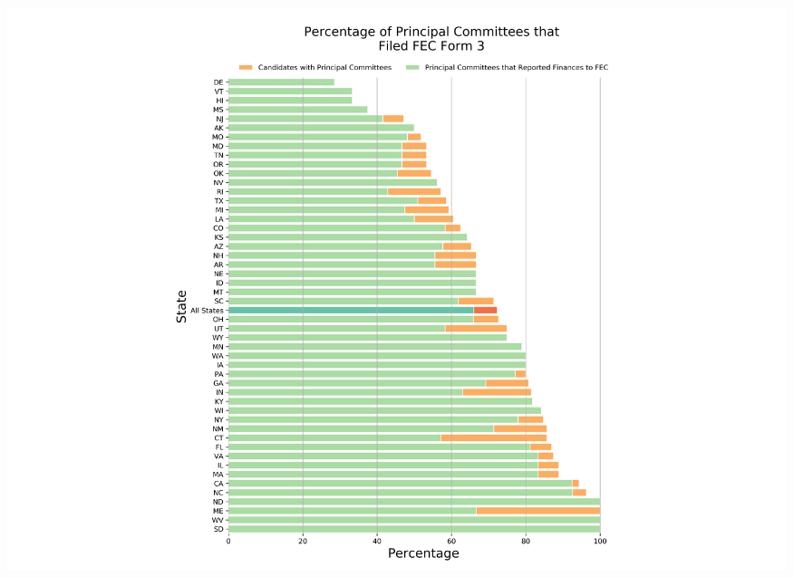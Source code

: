 <p align="center"><img src="/images/campaignfinance/cands_form3_percent.jpg" alt="Chart 2: Percentage of Principal Committees that Filed FEC Form 3" width="500"></p>

